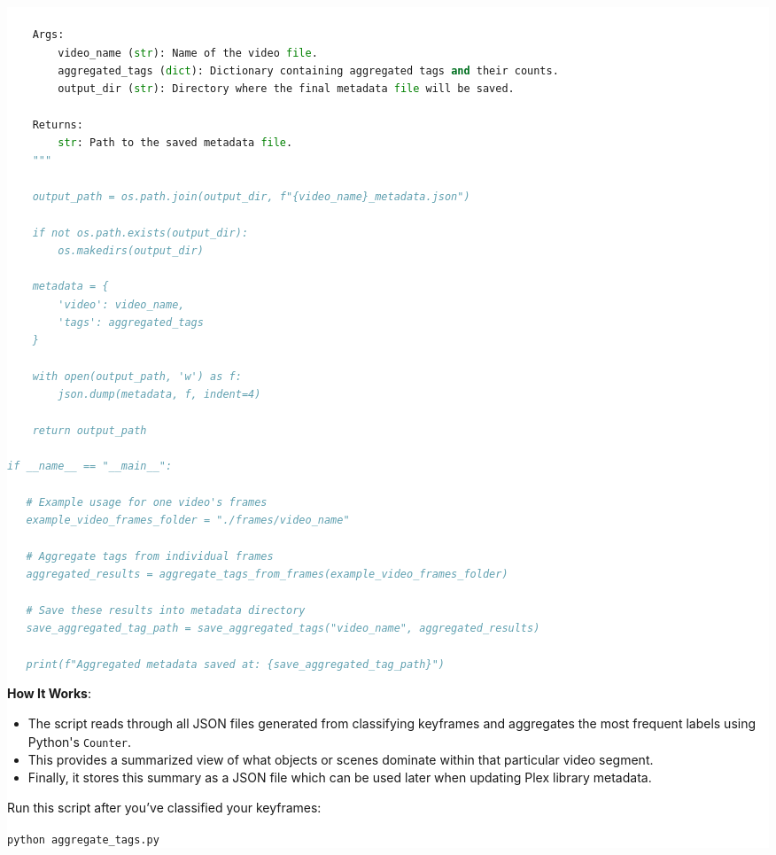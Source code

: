 ```python

    Args:
        video_name (str): Name of the video file.
        aggregated_tags (dict): Dictionary containing aggregated tags and their counts.
        output_dir (str): Directory where the final metadata file will be saved.

    Returns:
        str: Path to the saved metadata file.
    """

    output_path = os.path.join(output_dir, f"{video_name}_metadata.json")

    if not os.path.exists(output_dir):
        os.makedirs(output_dir)

    metadata = {
        'video': video_name,
        'tags': aggregated_tags
    }

    with open(output_path, 'w') as f:
        json.dump(metadata, f, indent=4)

    return output_path

if __name__ == "__main__":
    
   # Example usage for one video's frames
   example_video_frames_folder = "./frames/video_name"
   
   # Aggregate tags from individual frames
   aggregated_results = aggregate_tags_from_frames(example_video_frames_folder)
   
   # Save these results into metadata directory 
   save_aggregated_tag_path = save_aggregated_tags("video_name", aggregated_results)
   
   print(f"Aggregated metadata saved at: {save_aggregated_tag_path}")
```

**How It Works**:

- The script reads through all JSON files generated from classifying keyframes and aggregates the most frequent labels using Python's `Counter`.
- This provides a summarized view of what objects or scenes dominate within that particular video segment.
- Finally, it stores this summary as a JSON file which can be used later when updating Plex library metadata.

Run this script after you’ve classified your keyframes:

```bash
python aggregate_tags.py
```
